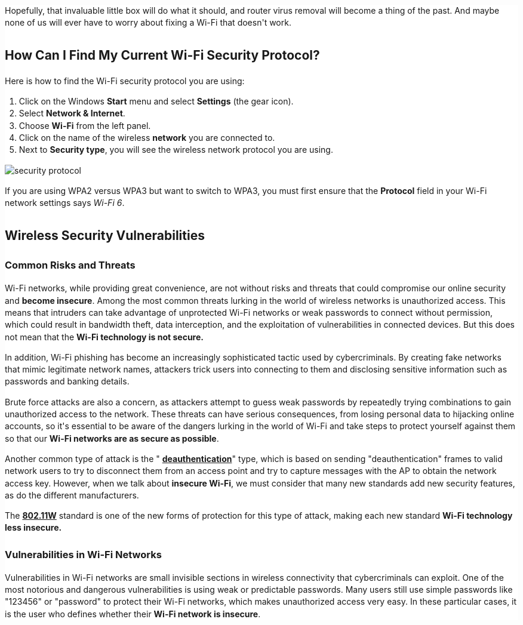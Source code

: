 Hopefully, that invaluable little box will do what it should, and router virus removal will become a thing of the past. And maybe none of us will ever have to worry about fixing a Wi-Fi that doesn't work.

## **How Can I Find My Current Wi-Fi Security Protocol?**

Here is how to find the Wi-Fi security protocol you are using:

1. Click on the Windows **Start** menu and select **Settings** (the gear icon).
2. Select **Network & Internet**.
3. Choose **Wi-Fi** from the left panel.
4. Click on the name of the wireless **network** you are connected to.
5. Next to **Security type**, you will see the wireless network protocol you are using.

![security protocol](https://github.com/4GeeksAcademy/cybersecurity-syllabus/blob/main/assets/ws1-security-protocol.png?raw=true)

If you are using WPA2 versus WPA3 but want to switch to WPA3, you must first ensure that the **Protocol** field in your Wi-Fi network settings says *Wi-Fi 6*.

## Wireless Security Vulnerabilities

### **Common Risks and Threats**

Wi-Fi networks, while providing great convenience, are not without risks and threats that could compromise our online security and **become insecure**. Among the most common threats lurking in the world of wireless networks is unauthorized access. This means that intruders can take advantage of unprotected Wi-Fi networks or weak passwords to connect without permission, which could result in bandwidth theft, data interception, and the exploitation of vulnerabilities in connected devices. But this does not mean that the **Wi-Fi technology is not secure.**

In addition, Wi-Fi phishing has become an increasingly sophisticated tactic used by cybercriminals. By creating fake networks that mimic legitimate network names, attackers trick users into connecting to them and disclosing sensitive information such as passwords and banking details.

Brute force attacks are also a concern, as attackers attempt to guess weak passwords by repeatedly trying combinations to gain unauthorized access to the network. These threats can have serious consequences, from losing personal data to hijacking online accounts, so it's essential to be aware of the dangers lurking in the world of Wi-Fi and take steps to protect yourself against them so that our **Wi-Fi networks are as secure as possible**.

Another common type of attack is the " **[deauthentication](https://en.wikipedia.org/wiki/Wi-Fi_deauthentication_attack)**" type, which is based on sending "deauthentication" frames to valid network users to try to disconnect them from an access point and try to capture messages with the AP to obtain the network access key. However, when we talk about **insecure Wi-Fi**, we must consider that many new standards add new security features, as do the different manufacturers.

The **[802.11W](https://es.wikipedia.org/wiki/IEEE_802.11w-2009)** standard is one of the new forms of protection for this type of attack, making each new standard **Wi-Fi technology less insecure.**

### **Vulnerabilities in Wi-Fi Networks**

Vulnerabilities in Wi-Fi networks are small invisible sections in wireless connectivity that cybercriminals can exploit. One of the most notorious and dangerous vulnerabilities is using weak or predictable passwords. Many users still use simple passwords like "123456" or "password" to protect their Wi-Fi networks, which makes unauthorized access very easy. In these particular cases, it is the user who defines whether their **Wi-Fi network is insecure**.
